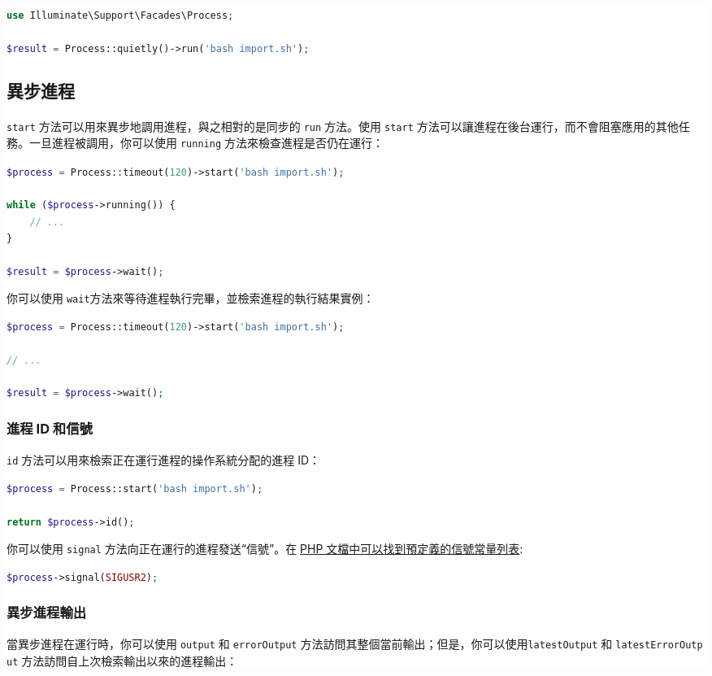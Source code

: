 ```php
use Illuminate\Support\Facades\Process;

$result = Process::quietly()->run('bash import.sh');
```

<a name="asynchronous-processes"></a>
## 異步進程

`start` 方法可以用來異步地調用進程，與之相對的是同步的 `run` 方法。使用 `start` 方法可以讓進程在後台運行，而不會阻塞應用的其他任務。一旦進程被調用，你可以使用 `running` 方法來檢查進程是否仍在運行：

```php
$process = Process::timeout(120)->start('bash import.sh');

while ($process->running()) {
    // ...
}

$result = $process->wait();
```

你可以使用 `wait`方法來等待進程執行完畢，並檢索進程的執行結果實例：

```php
$process = Process::timeout(120)->start('bash import.sh');

// ...

$result = $process->wait();
```

<a name="process-ids-and-signals"></a>
### 進程 ID 和信號

`id` 方法可以用來檢索正在運行進程的操作系統分配的進程 ID：

```php
$process = Process::start('bash import.sh');

return $process->id();
```

你可以使用 `signal` 方法向正在運行的進程發送“信號”。在 [PHP 文檔中可以找到預定義的信號常量列表](https://www.php.net/manual/en/pcntl.constants.php):

```php
$process->signal(SIGUSR2);
```

<a name="asynchronous-process-output"></a>
### 異步進程輸出

當異步進程在運行時，你可以使用 `output` 和 `errorOutput` 方法訪問其整個當前輸出；但是，你可以使用`latestOutput` 和 `latestErrorOutput` 方法訪問自上次檢索輸出以來的進程輸出：
